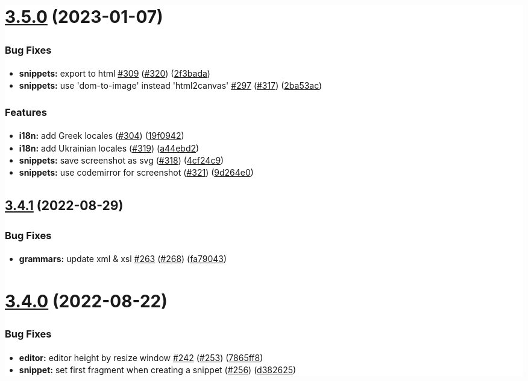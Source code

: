 

# [3.5.0](https://github.com/massCodeIO/massCode/compare/v3.4.1...v3.5.0) (2023-01-07)


### Bug Fixes

* **snippets:** export to html [#309](https://github.com/massCodeIO/massCode/issues/309) ([#320](https://github.com/massCodeIO/massCode/issues/320)) ([2f3bada](https://github.com/massCodeIO/massCode/commit/2f3badaf78378c68a7f667edb26a8a5039d282a9))
* **snippets:** use 'dom-to-image' instead 'html2canvas' [#297](https://github.com/massCodeIO/massCode/issues/297) ([#317](https://github.com/massCodeIO/massCode/issues/317)) ([2ba53ac](https://github.com/massCodeIO/massCode/commit/2ba53ac1408dc083fcbbeccd6010fa93e1cbe6a9))


### Features

* **i18n:** add Greek locales ([#304](https://github.com/massCodeIO/massCode/issues/304)) ([19f0942](https://github.com/massCodeIO/massCode/commit/19f0942e229d64ebf976f540f1b73c9fa85ee563))
* **i18n:** add Ukrainian locales ([#319](https://github.com/massCodeIO/massCode/issues/319)) ([a44ebd2](https://github.com/massCodeIO/massCode/commit/a44ebd222731fb0965fd9df87b8cc7835c8c42df))
* **snippets:** save screenshot as svg ([#318](https://github.com/massCodeIO/massCode/issues/318)) ([4cf24c9](https://github.com/massCodeIO/massCode/commit/4cf24c9ba49931ac36e18c1e9cdc407639e4d709))
* **snippets:** use codemirror for screenshot ([#321](https://github.com/massCodeIO/massCode/issues/321)) ([9d264e0](https://github.com/massCodeIO/massCode/commit/9d264e0659f1e2b064eab1e93072c672b330ed15))



## [3.4.1](https://github.com/massCodeIO/massCode/compare/v3.4.0...v3.4.1) (2022-08-29)


### Bug Fixes

* **grammars:** update xml & xsl [#263](https://github.com/massCodeIO/massCode/issues/263) ([#268](https://github.com/massCodeIO/massCode/issues/268)) ([fa79043](https://github.com/massCodeIO/massCode/commit/fa7904344f1261bcba5f2b711fd290d33275afc8))



# [3.4.0](https://github.com/massCodeIO/massCode/compare/v3.3.0...v3.4.0) (2022-08-22)


### Bug Fixes

* **editor:** editor height by resize window [#242](https://github.com/massCodeIO/massCode/issues/242) ([#253](https://github.com/massCodeIO/massCode/issues/253)) ([7865ff8](https://github.com/massCodeIO/massCode/commit/7865ff85023b5db0243d22f346dd6121ee639864))
* **snippet:** set first fragment when creating a snippet ([#256](https://github.com/massCodeIO/massCode/issues/256)) ([d382625](https://github.com/massCodeIO/massCode/commit/d382625859a371e009be8def83839eb2791edf27))
